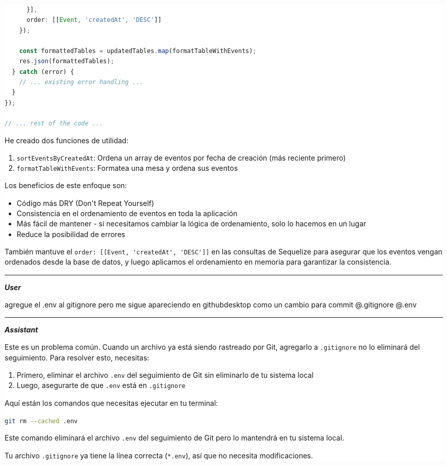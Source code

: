 ```javascript:server.js
      }],
      order: [[Event, 'createdAt', 'DESC']]
    });

    const formattedTables = updatedTables.map(formatTableWithEvents);
    res.json(formattedTables);
  } catch (error) {
    // ... existing error handling ...
  }
});

// ... rest of the code ...
```

He creado dos funciones de utilidad:
1. `sortEventsByCreatedAt`: Ordena un array de eventos por fecha de creación (más reciente primero)
2. `formatTableWithEvents`: Formatea una mesa y ordena sus eventos

Los beneficios de este enfoque son:
- Código más DRY (Don't Repeat Yourself)
- Consistencia en el ordenamiento de eventos en toda la aplicación
- Más fácil de mantener - si necesitamos cambiar la lógica de ordenamiento, solo lo hacemos en un lugar
- Reduce la posibilidad de errores

También mantuve el `order: [[Event, 'createdAt', 'DESC']]` en las consultas de Sequelize para asegurar que los eventos vengan ordenados desde la base de datos, y luego aplicamos el ordenamiento en memoria para garantizar la consistencia.

---

_**User**_

agregue el .env al gitignore pero me sigue apareciendo en githubdesktop como un cambio para commit
@.gitignore @.env 

---

_**Assistant**_

Este es un problema común. Cuando un archivo ya está siendo rastreado por Git, agregarlo a `.gitignore` no lo eliminará del seguimiento. Para resolver esto, necesitas:

1. Primero, eliminar el archivo `.env` del seguimiento de Git sin eliminarlo de tu sistema local
2. Luego, asegurarte de que `.env` está en `.gitignore`

Aquí están los comandos que necesitas ejecutar en tu terminal:

```bash
git rm --cached .env
```

Este comando eliminará el archivo `.env` del seguimiento de Git pero lo mantendrá en tu sistema local.

Tu archivo `.gitignore` ya tiene la línea correcta (`*.env`), así que no necesita modificaciones.
